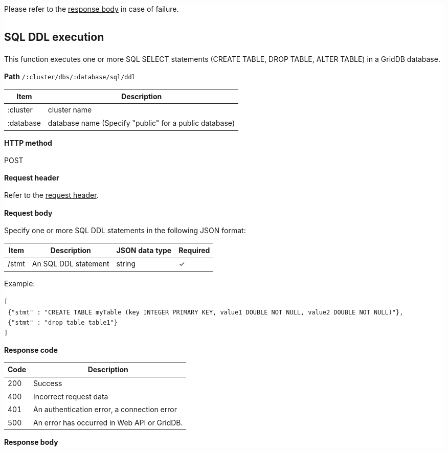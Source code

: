 Please refer to the [response body](#response_body) in case of failure.



SQL DDL execution
----------------

This function executes one or more SQL SELECT statements (CREATE TABLE, DROP TABLE, ALTER TABLE) in a GridDB database. 


**Path**
`/:cluster/dbs/:database/sql/ddl`

| Item       | Description                                                    |
|-----------|---------------------------------------------------------|
| :cluster   | cluster name                                              |
| :database  | database name (Specify "public" for a public database)      |

**HTTP method**

POST

**Request header**

Refer to the [request header](#request_header).

**Request body**

Specify one or more SQL DDL statements in the following JSON format:

| Item      | Description                                 | JSON data type    | Required   |
|-------|------------------------------------|--------------|--------|
| /stmt  | An SQL DDL statement                                       | string         | ✓   |

Example:

```
[
 {"stmt" : "CREATE TABLE myTable (key INTEGER PRIMARY KEY, value1 DOUBLE NOT NULL, value2 DOUBLE NOT NULL)"},
 {"stmt" : "drop table table1"}
]
```

**Response code**

| Code | Description                           |
|--------|--------------------------------|
| 200  | Success                           |
| 400  | Incorrect request data         |
| 401  | An authentication error, a connection error         |
| 500  | An error has occurred in Web API or GridDB.   |

**Response body**
